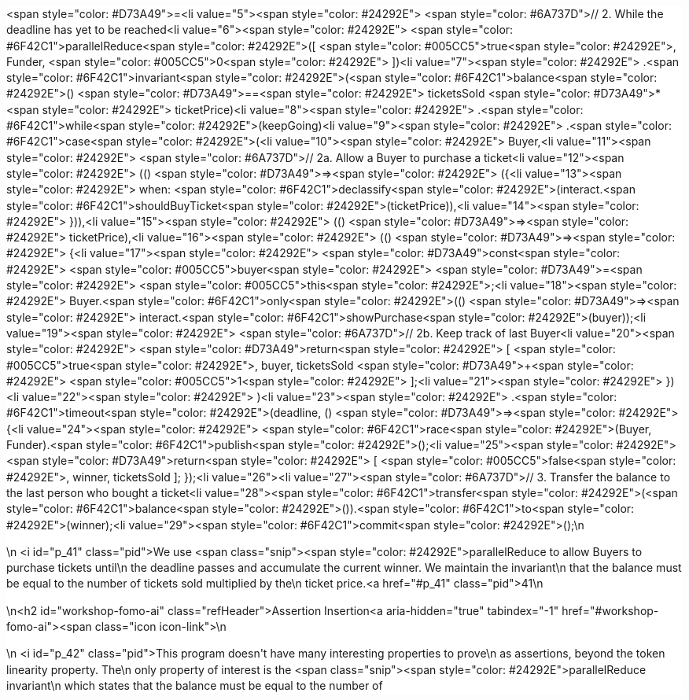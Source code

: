 </span><span style=\"color: #D73A49\">=</span></li><li value=\"5\"><span style=\"color: #24292E\">  </span><span style=\"color: #6A737D\">// 2. While the deadline has yet to be reached</span></li><li value=\"6\"><span style=\"color: #24292E\">  </span><span style=\"color: #6F42C1\">parallelReduce</span><span style=\"color: #24292E\">([ </span><span style=\"color: #005CC5\">true</span><span style=\"color: #24292E\">, Funder, </span><span style=\"color: #005CC5\">0</span><span style=\"color: #24292E\"> ])</span></li><li value=\"7\"><span style=\"color: #24292E\">    .</span><span style=\"color: #6F42C1\">invariant</span><span style=\"color: #24292E\">(</span><span style=\"color: #6F42C1\">balance</span><span style=\"color: #24292E\">() </span><span style=\"color: #D73A49\">==</span><span style=\"color: #24292E\"> ticketsSold </span><span style=\"color: #D73A49\">*</span><span style=\"color: #24292E\"> ticketPrice)</span></li><li value=\"8\"><span style=\"color: #24292E\">    .</span><span style=\"color: #6F42C1\">while</span><span style=\"color: #24292E\">(keepGoing)</span></li><li value=\"9\"><span style=\"color: #24292E\">    .</span><span style=\"color: #6F42C1\">case</span><span style=\"color: #24292E\">(</span></li><li value=\"10\"><span style=\"color: #24292E\">      Buyer,</span></li><li value=\"11\"><span style=\"color: #24292E\">      </span><span style=\"color: #6A737D\">// 2a. Allow a Buyer to purchase a ticket</span></li><li value=\"12\"><span style=\"color: #24292E\">      (() </span><span style=\"color: #D73A49\">=&gt;</span><span style=\"color: #24292E\"> ({</span></li><li value=\"13\"><span style=\"color: #24292E\">        when: </span><span style=\"color: #6F42C1\">declassify</span><span style=\"color: #24292E\">(interact.</span><span style=\"color: #6F42C1\">shouldBuyTicket</span><span style=\"color: #24292E\">(ticketPrice)),</span></li><li value=\"14\"><span style=\"color: #24292E\">      })),</span></li><li value=\"15\"><span style=\"color: #24292E\">      (() </span><span style=\"color: #D73A49\">=&gt;</span><span style=\"color: #24292E\"> ticketPrice),</span></li><li value=\"16\"><span style=\"color: #24292E\">      (() </span><span style=\"color: #D73A49\">=&gt;</span><span style=\"color: #24292E\"> {</span></li><li value=\"17\"><span style=\"color: #24292E\">        </span><span style=\"color: #D73A49\">const</span><span style=\"color: #24292E\"> </span><span style=\"color: #005CC5\">buyer</span><span style=\"color: #24292E\"> </span><span style=\"color: #D73A49\">=</span><span style=\"color: #24292E\"> </span><span style=\"color: #005CC5\">this</span><span style=\"color: #24292E\">;</span></li><li value=\"18\"><span style=\"color: #24292E\">        Buyer.</span><span style=\"color: #6F42C1\">only</span><span style=\"color: #24292E\">(() </span><span style=\"color: #D73A49\">=&gt;</span><span style=\"color: #24292E\"> interact.</span><span style=\"color: #6F42C1\">showPurchase</span><span style=\"color: #24292E\">(buyer));</span></li><li value=\"19\"><span style=\"color: #24292E\">        </span><span style=\"color: #6A737D\">// 2b. Keep track of last Buyer</span></li><li value=\"20\"><span style=\"color: #24292E\">        </span><span style=\"color: #D73A49\">return</span><span style=\"color: #24292E\"> [ </span><span style=\"color: #005CC5\">true</span><span style=\"color: #24292E\">, buyer, ticketsSold </span><span style=\"color: #D73A49\">+</span><span style=\"color: #24292E\"> </span><span style=\"color: #005CC5\">1</span><span style=\"color: #24292E\"> ];</span></li><li value=\"21\"><span style=\"color: #24292E\">      })</span></li><li value=\"22\"><span style=\"color: #24292E\">    )</span></li><li value=\"23\"><span style=\"color: #24292E\">    .</span><span style=\"color: #6F42C1\">timeout</span><span style=\"color: #24292E\">(deadline, () </span><span style=\"color: #D73A49\">=&gt;</span><span style=\"color: #24292E\"> {</span></li><li value=\"24\"><span style=\"color: #24292E\">      </span><span style=\"color: #6F42C1\">race</span><span style=\"color: #24292E\">(Buyer, Funder).</span><span style=\"color: #6F42C1\">publish</span><span style=\"color: #24292E\">();</span></li><li value=\"25\"><span style=\"color: #24292E\">      </span><span style=\"color: #D73A49\">return</span><span style=\"color: #24292E\"> [ </span><span style=\"color: #005CC5\">false</span><span style=\"color: #24292E\">, winner, ticketsSold ]; });</span></li><li value=\"26\"></li><li value=\"27\"><span style=\"color: #6A737D\">// 3. Transfer the balance to the last person who bought a ticket</span></li><li value=\"28\"><span style=\"color: #6F42C1\">transfer</span><span style=\"color: #24292E\">(</span><span style=\"color: #6F42C1\">balance</span><span style=\"color: #24292E\">()).</span><span style=\"color: #6F42C1\">to</span><span style=\"color: #24292E\">(winner);</span></li><li value=\"29\"><span style=\"color: #6F42C1\">commit</span><span style=\"color: #24292E\">();</span></li></ol></pre>\n<p>\n  <i id=\"p_41\" class=\"pid\"></i>We use <span class=\"snip\"><span style=\"color: #24292E\">parallelReduce</span></span> to allow Buyers to purchase tickets until\n  the deadline passes and accumulate the current winner. We maintain the invariant\n  that the balance must be equal to the number of tickets sold multiplied by the\n  ticket price.<a href=\"#p_41\" class=\"pid\">41</a>\n</p>\n<h2 id=\"workshop-fomo-ai\" class=\"refHeader\">Assertion Insertion<a aria-hidden=\"true\" tabindex=\"-1\" href=\"#workshop-fomo-ai\"><span class=\"icon icon-link\"></span></a></h2>\n<p>\n  <i id=\"p_42\" class=\"pid\"></i>This program doesn't have many interesting properties to prove\n  as assertions, beyond the token linearity property. The\n  only property of interest is the <span class=\"snip\"><span style=\"color: #24292E\">parallelReduce</span></span> invariant\n  which states that the balance must be equal to the number of